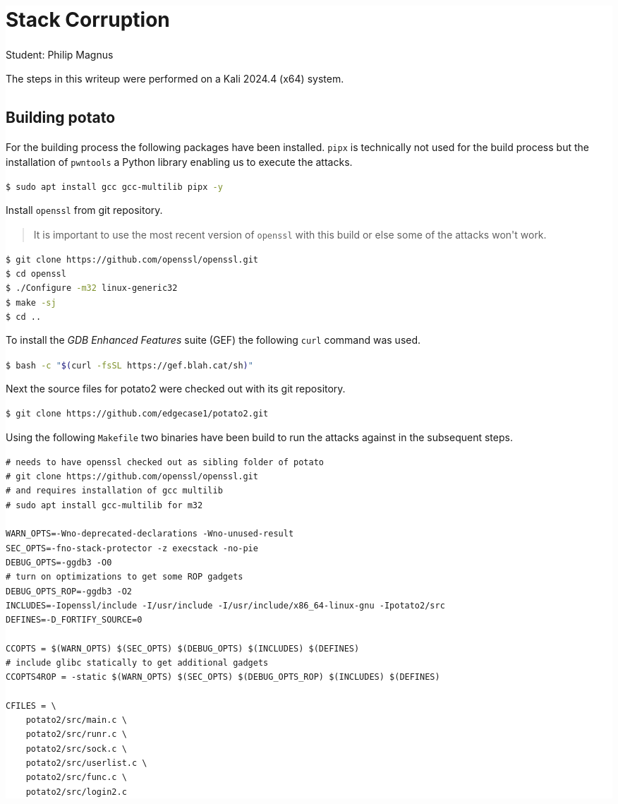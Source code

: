 # Stack Corruption

Student: Philip Magnus

The steps in this writeup were performed on a Kali 2024.4 (x64) system.

## Building potato

For the building process the following packages have been installed. `pipx` is technically not used for the build process but the installation of `pwntools` a Python library enabling us to execute the attacks.

```bash
$ sudo apt install gcc gcc-multilib pipx -y
```
Install `openssl` from git repository.

> It is important to use the most recent version of `openssl` with this build or else some of the attacks won't work.

```bash
$ git clone https://github.com/openssl/openssl.git
$ cd openssl
$ ./Configure -m32 linux-generic32
$ make -sj
$ cd ..
```

To install the *GDB Enhanced Features* suite (GEF) the following `curl` command was used.

```bash
$ bash -c "$(curl -fsSL https://gef.blah.cat/sh)"
```

Next the source files for potato2 were checked out with its git repository.

```bash
$ git clone https://github.com/edgecase1/potato2.git
```

Using the following `Makefile` two binaries have been build to run the attacks against in the subsequent steps.

```make
# needs to have openssl checked out as sibling folder of potato
# git clone https://github.com/openssl/openssl.git
# and requires installation of gcc multilib
# sudo apt install gcc-multilib for m32

WARN_OPTS=-Wno-deprecated-declarations -Wno-unused-result
SEC_OPTS=-fno-stack-protector -z execstack -no-pie
DEBUG_OPTS=-ggdb3 -O0
# turn on optimizations to get some ROP gadgets
DEBUG_OPTS_ROP=-ggdb3 -O2
INCLUDES=-Iopenssl/include -I/usr/include -I/usr/include/x86_64-linux-gnu -Ipotato2/src
DEFINES=-D_FORTIFY_SOURCE=0

CCOPTS = $(WARN_OPTS) $(SEC_OPTS) $(DEBUG_OPTS) $(INCLUDES) $(DEFINES)
# include glibc statically to get additional gadgets
CCOPTS4ROP = -static $(WARN_OPTS) $(SEC_OPTS) $(DEBUG_OPTS_ROP) $(INCLUDES) $(DEFINES)

CFILES = \
	potato2/src/main.c \
	potato2/src/runr.c \
	potato2/src/sock.c \
	potato2/src/userlist.c \
	potato2/src/func.c \
	potato2/src/login2.c
```